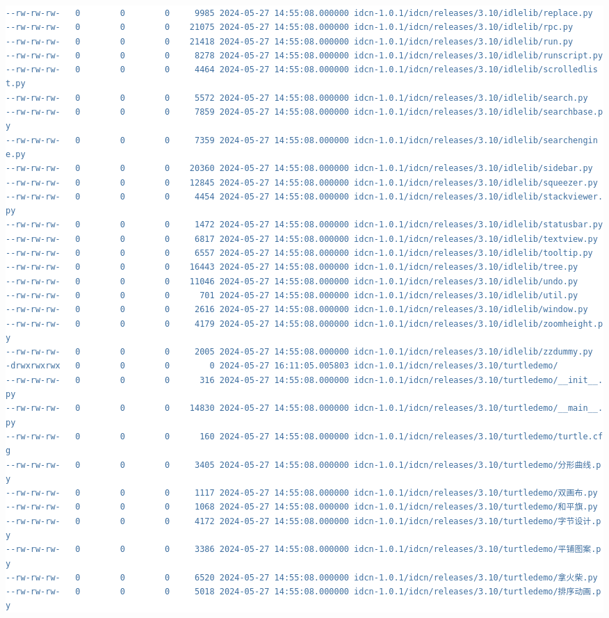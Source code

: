 ```diff
--rw-rw-rw-   0        0        0     9985 2024-05-27 14:55:08.000000 idcn-1.0.1/idcn/releases/3.10/idlelib/replace.py
--rw-rw-rw-   0        0        0    21075 2024-05-27 14:55:08.000000 idcn-1.0.1/idcn/releases/3.10/idlelib/rpc.py
--rw-rw-rw-   0        0        0    21418 2024-05-27 14:55:08.000000 idcn-1.0.1/idcn/releases/3.10/idlelib/run.py
--rw-rw-rw-   0        0        0     8278 2024-05-27 14:55:08.000000 idcn-1.0.1/idcn/releases/3.10/idlelib/runscript.py
--rw-rw-rw-   0        0        0     4464 2024-05-27 14:55:08.000000 idcn-1.0.1/idcn/releases/3.10/idlelib/scrolledlist.py
--rw-rw-rw-   0        0        0     5572 2024-05-27 14:55:08.000000 idcn-1.0.1/idcn/releases/3.10/idlelib/search.py
--rw-rw-rw-   0        0        0     7859 2024-05-27 14:55:08.000000 idcn-1.0.1/idcn/releases/3.10/idlelib/searchbase.py
--rw-rw-rw-   0        0        0     7359 2024-05-27 14:55:08.000000 idcn-1.0.1/idcn/releases/3.10/idlelib/searchengine.py
--rw-rw-rw-   0        0        0    20360 2024-05-27 14:55:08.000000 idcn-1.0.1/idcn/releases/3.10/idlelib/sidebar.py
--rw-rw-rw-   0        0        0    12845 2024-05-27 14:55:08.000000 idcn-1.0.1/idcn/releases/3.10/idlelib/squeezer.py
--rw-rw-rw-   0        0        0     4454 2024-05-27 14:55:08.000000 idcn-1.0.1/idcn/releases/3.10/idlelib/stackviewer.py
--rw-rw-rw-   0        0        0     1472 2024-05-27 14:55:08.000000 idcn-1.0.1/idcn/releases/3.10/idlelib/statusbar.py
--rw-rw-rw-   0        0        0     6817 2024-05-27 14:55:08.000000 idcn-1.0.1/idcn/releases/3.10/idlelib/textview.py
--rw-rw-rw-   0        0        0     6557 2024-05-27 14:55:08.000000 idcn-1.0.1/idcn/releases/3.10/idlelib/tooltip.py
--rw-rw-rw-   0        0        0    16443 2024-05-27 14:55:08.000000 idcn-1.0.1/idcn/releases/3.10/idlelib/tree.py
--rw-rw-rw-   0        0        0    11046 2024-05-27 14:55:08.000000 idcn-1.0.1/idcn/releases/3.10/idlelib/undo.py
--rw-rw-rw-   0        0        0      701 2024-05-27 14:55:08.000000 idcn-1.0.1/idcn/releases/3.10/idlelib/util.py
--rw-rw-rw-   0        0        0     2616 2024-05-27 14:55:08.000000 idcn-1.0.1/idcn/releases/3.10/idlelib/window.py
--rw-rw-rw-   0        0        0     4179 2024-05-27 14:55:08.000000 idcn-1.0.1/idcn/releases/3.10/idlelib/zoomheight.py
--rw-rw-rw-   0        0        0     2005 2024-05-27 14:55:08.000000 idcn-1.0.1/idcn/releases/3.10/idlelib/zzdummy.py
-drwxrwxrwx   0        0        0        0 2024-05-27 16:11:05.005803 idcn-1.0.1/idcn/releases/3.10/turtledemo/
--rw-rw-rw-   0        0        0      316 2024-05-27 14:55:08.000000 idcn-1.0.1/idcn/releases/3.10/turtledemo/__init__.py
--rw-rw-rw-   0        0        0    14830 2024-05-27 14:55:08.000000 idcn-1.0.1/idcn/releases/3.10/turtledemo/__main__.py
--rw-rw-rw-   0        0        0      160 2024-05-27 14:55:08.000000 idcn-1.0.1/idcn/releases/3.10/turtledemo/turtle.cfg
--rw-rw-rw-   0        0        0     3405 2024-05-27 14:55:08.000000 idcn-1.0.1/idcn/releases/3.10/turtledemo/分形曲线.py
--rw-rw-rw-   0        0        0     1117 2024-05-27 14:55:08.000000 idcn-1.0.1/idcn/releases/3.10/turtledemo/双画布.py
--rw-rw-rw-   0        0        0     1068 2024-05-27 14:55:08.000000 idcn-1.0.1/idcn/releases/3.10/turtledemo/和平旗.py
--rw-rw-rw-   0        0        0     4172 2024-05-27 14:55:08.000000 idcn-1.0.1/idcn/releases/3.10/turtledemo/字节设计.py
--rw-rw-rw-   0        0        0     3386 2024-05-27 14:55:08.000000 idcn-1.0.1/idcn/releases/3.10/turtledemo/平铺图案.py
--rw-rw-rw-   0        0        0     6520 2024-05-27 14:55:08.000000 idcn-1.0.1/idcn/releases/3.10/turtledemo/拿火柴.py
--rw-rw-rw-   0        0        0     5018 2024-05-27 14:55:08.000000 idcn-1.0.1/idcn/releases/3.10/turtledemo/排序动画.py
```